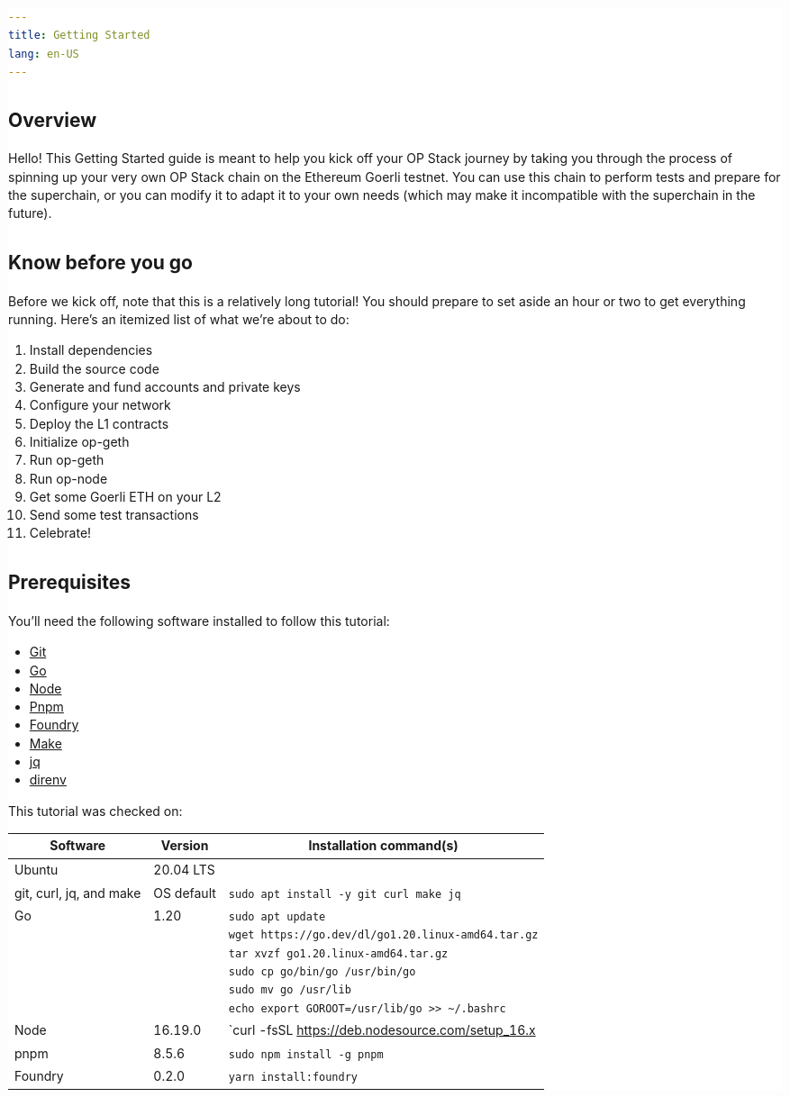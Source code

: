 ```yaml
---
title: Getting Started
lang: en-US
---
```


## Overview

Hello! This Getting Started guide is meant to help you kick off your OP Stack journey by taking you through the process of spinning up your very own OP Stack chain on the Ethereum Goerli testnet. You can use this chain to perform tests and prepare for the superchain, or you can modify it to adapt it to your own needs (which may make it incompatible with the superchain in the future).

## Know before you go

Before we kick off, note that this is a relatively long tutorial! You should prepare to set aside an hour or two to get everything running. Here’s an itemized list of what we’re about to do:

1. Install dependencies
2. Build the source code
3. Generate and fund accounts and private keys
4. Configure your network
5. Deploy the L1 contracts
6. Initialize op-geth
7. Run op-geth
8. Run op-node
9. Get some Goerli ETH on your L2
10. Send some test transactions
11. Celebrate!

## Prerequisites

You’ll need the following software installed to follow this tutorial:

- [Git](https://git-scm.com/)
- [Go](https://go.dev/)
- [Node](https://nodejs.org/en/)
- [Pnpm](https://classic.yarnpkg.com/lang/en/docs/install/)
- [Foundry](https://github.com/foundry-rs/foundry#installation)
- [Make](https://linux.die.net/man/1/make)
- [jq](https://github.com/jqlang/jq)
- [direnv](https://direnv.net)

This tutorial was checked on:

| Software | Version    | Installation command(s) |
| -------- | ---------- | - |
| Ubuntu   | 20.04 LTS  | |
| git, curl, jq, and make | OS default | `sudo apt install -y git curl make jq` |
| Go       | 1.20       | `sudo apt update` <br> `wget https://go.dev/dl/go1.20.linux-amd64.tar.gz` <br> `tar xvzf go1.20.linux-amd64.tar.gz` <br> `sudo cp go/bin/go /usr/bin/go` <br> `sudo mv go /usr/lib` <br> `echo export GOROOT=/usr/lib/go >> ~/.bashrc`
| Node     | 16.19.0    | `curl -fsSL https://deb.nodesource.com/setup_16.x | sudo -E bash -` <br> `sudo apt-get install -y nodejs npm`
| pnpm     | 8.5.6      | `sudo npm install -g pnpm`
| Foundry  | 0.2.0      | `yarn install:foundry`

